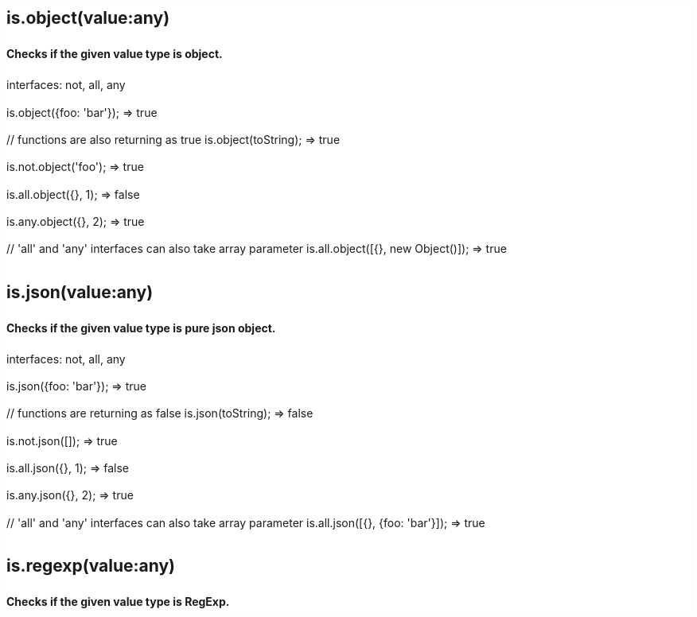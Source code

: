 is.object(value:any)
--------------------

#### Checks if the given value type is object.

interfaces: not, all, any

is.object({foo: 'bar'});
\=> true

// functions are also returning as true
is.object(toString);
\=> true

is.not.object('foo');
\=> true

is.all.object({}, 1);
\=> false

is.any.object({}, 2);
\=> true

// 'all' and 'any' interfaces can also take array parameter
is.all.object(\[{}, new Object()\]);
\=> true

is.json(value:any)
------------------

#### Checks if the given value type is pure json object.

interfaces: not, all, any

is.json({foo: 'bar'});
\=> true

// functions are returning as false
is.json(toString);
\=> false

is.not.json(\[\]);
\=> true

is.all.json({}, 1);
\=> false

is.any.json({}, 2);
\=> true

// 'all' and 'any' interfaces can also take array parameter
is.all.json(\[{}, {foo: 'bar'}\]);
\=> true

is.regexp(value:any)
--------------------

#### Checks if the given value type is RegExp.
